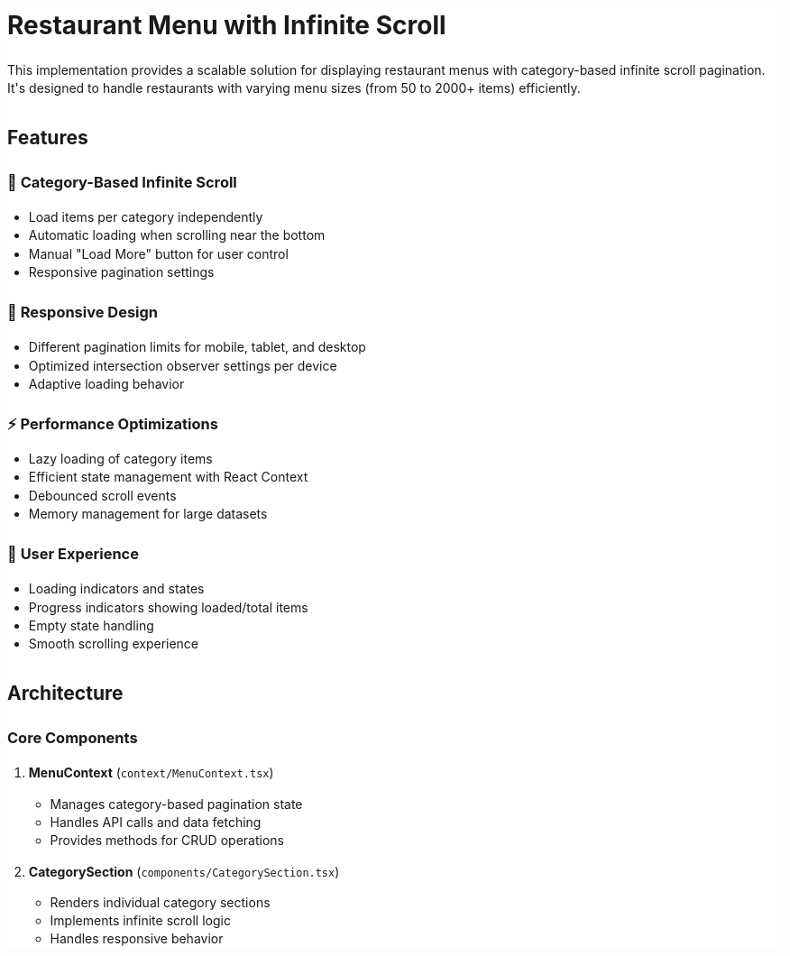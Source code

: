 # Restaurant Menu with Infinite Scroll

This implementation provides a scalable solution for displaying restaurant menus with category-based infinite scroll pagination. It's designed to handle restaurants with varying menu sizes (from 50 to 2000+ items) efficiently.

## Features

### 🚀 **Category-Based Infinite Scroll**

- Load items per category independently
- Automatic loading when scrolling near the bottom
- Manual "Load More" button for user control
- Responsive pagination settings

### 📱 **Responsive Design**

- Different pagination limits for mobile, tablet, and desktop
- Optimized intersection observer settings per device
- Adaptive loading behavior

### ⚡ **Performance Optimizations**

- Lazy loading of category items
- Efficient state management with React Context
- Debounced scroll events
- Memory management for large datasets

### 🎯 **User Experience**

- Loading indicators and states
- Progress indicators showing loaded/total items
- Empty state handling
- Smooth scrolling experience

## Architecture

### Core Components

1. **MenuContext** (`context/MenuContext.tsx`)

   - Manages category-based pagination state
   - Handles API calls and data fetching
   - Provides methods for CRUD operations

2. **CategorySection** (`components/CategorySection.tsx`)

   - Renders individual category sections
   - Implements infinite scroll logic
   - Handles responsive behavior
